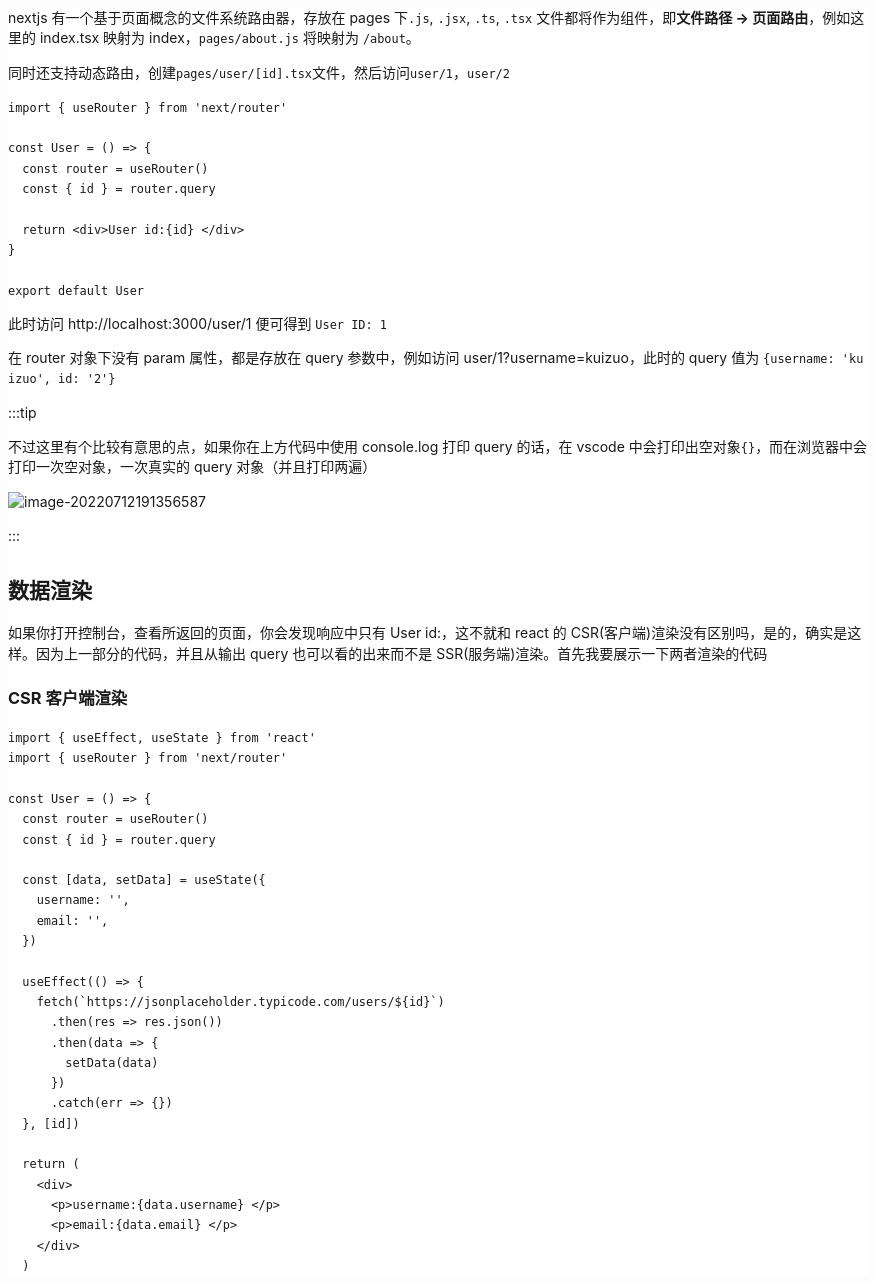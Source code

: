 nextjs 有一个基于页面概念的文件系统路由器，存放在 pages 下`.js`, `.jsx`, `.ts`, `.tsx` 文件都将作为组件，即**文件路径 → 页面路由**，例如这里的 index.tsx 映射为 index，`pages/about.js` 将映射为 `/about`。

同时还支持动态路由，创建`pages/user/[id].tsx`文件，然后访问`user/1`，`user/2`

```tsx title="[id].tsx"
import { useRouter } from 'next/router'

const User = () => {
  const router = useRouter()
  const { id } = router.query

  return <div>User id:{id} </div>
}

export default User
```

此时访问 http://localhost:3000/user/1 便可得到 `User ID: 1`

在 router 对象下没有 param 属性，都是存放在 query 参数中，例如访问 user/1?username=kuizuo，此时的 query 值为 `{username: 'kuizuo', id: '2'}`

:::tip

不过这里有个比较有意思的点，如果你在上方代码中使用 console.log 打印 query 的话，在 vscode 中会打印出空对象`{}`，而在浏览器中会打印一次空对象，一次真实的 query 对象（并且打印两遍）

![image-20220712191356587](https://img.kuizuo.cn/image-20220712191356587.png)

:::

## 数据渲染

如果你打开控制台，查看所返回的页面，你会发现响应中只有 User id:，这不就和 react 的 CSR(客户端)渲染没有区别吗，是的，确实是这样。因为上一部分的代码，并且从输出 query 也可以看的出来而不是 SSR(服务端)渲染。首先我要展示一下两者渲染的代码

### CSR 客户端渲染

```tsx title="[id].tsx"
import { useEffect, useState } from 'react'
import { useRouter } from 'next/router'

const User = () => {
  const router = useRouter()
  const { id } = router.query

  const [data, setData] = useState({
    username: '',
    email: '',
  })

  useEffect(() => {
    fetch(`https://jsonplaceholder.typicode.com/users/${id}`)
      .then(res => res.json())
      .then(data => {
        setData(data)
      })
      .catch(err => {})
  }, [id])

  return (
    <div>
      <p>username:{data.username} </p>
      <p>email:{data.email} </p>
    </div>
  )
```